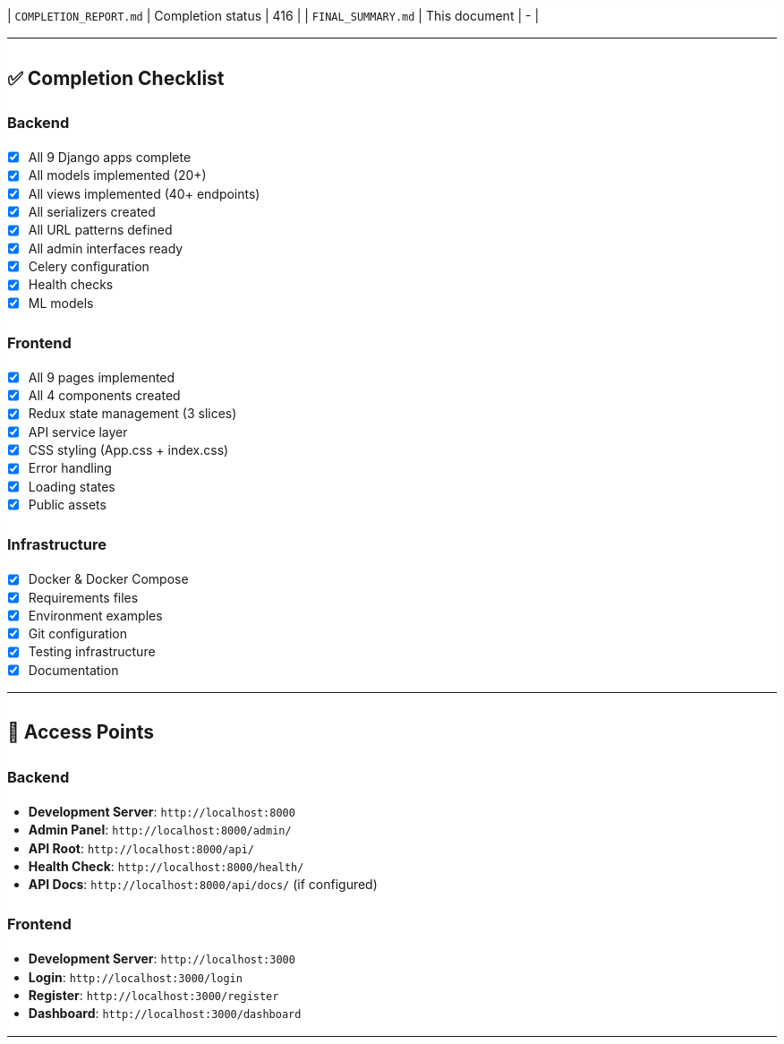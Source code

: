 | `COMPLETION_REPORT.md` | Completion status | 416 |
| `FINAL_SUMMARY.md` | This document | - |

---

## ✅ Completion Checklist

### Backend
- [x] All 9 Django apps complete
- [x] All models implemented (20+)
- [x] All views implemented (40+ endpoints)
- [x] All serializers created
- [x] All URL patterns defined
- [x] All admin interfaces ready
- [x] Celery configuration
- [x] Health checks
- [x] ML models

### Frontend
- [x] All 9 pages implemented
- [x] All 4 components created
- [x] Redux state management (3 slices)
- [x] API service layer
- [x] CSS styling (App.css + index.css)
- [x] Error handling
- [x] Loading states
- [x] Public assets

### Infrastructure
- [x] Docker & Docker Compose
- [x] Requirements files
- [x] Environment examples
- [x] Git configuration
- [x] Testing infrastructure
- [x] Documentation

---

## 🎯 Access Points

### Backend
- **Development Server**: `http://localhost:8000`
- **Admin Panel**: `http://localhost:8000/admin/`
- **API Root**: `http://localhost:8000/api/`
- **Health Check**: `http://localhost:8000/health/`
- **API Docs**: `http://localhost:8000/api/docs/` (if configured)

### Frontend
- **Development Server**: `http://localhost:3000`
- **Login**: `http://localhost:3000/login`
- **Register**: `http://localhost:3000/register`
- **Dashboard**: `http://localhost:3000/dashboard`

---